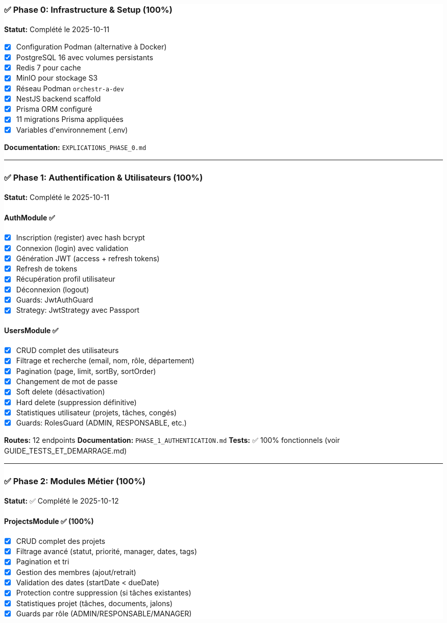 
### ✅ Phase 0: Infrastructure & Setup (100%)

**Statut:** Complété le 2025-10-11

- [x] Configuration Podman (alternative à Docker)
- [x] PostgreSQL 16 avec volumes persistants
- [x] Redis 7 pour cache
- [x] MinIO pour stockage S3
- [x] Réseau Podman `orchestr-a-dev`
- [x] NestJS backend scaffold
- [x] Prisma ORM configuré
- [x] 11 migrations Prisma appliquées
- [x] Variables d'environnement (.env)

**Documentation:** `EXPLICATIONS_PHASE_0.md`

---

### ✅ Phase 1: Authentification & Utilisateurs (100%)

**Statut:** Complété le 2025-10-11

#### AuthModule ✅
- [x] Inscription (register) avec hash bcrypt
- [x] Connexion (login) avec validation
- [x] Génération JWT (access + refresh tokens)
- [x] Refresh de tokens
- [x] Récupération profil utilisateur
- [x] Déconnexion (logout)
- [x] Guards: JwtAuthGuard
- [x] Strategy: JwtStrategy avec Passport

#### UsersModule ✅
- [x] CRUD complet des utilisateurs
- [x] Filtrage et recherche (email, nom, rôle, département)
- [x] Pagination (page, limit, sortBy, sortOrder)
- [x] Changement de mot de passe
- [x] Soft delete (désactivation)
- [x] Hard delete (suppression définitive)
- [x] Statistiques utilisateur (projets, tâches, congés)
- [x] Guards: RolesGuard (ADMIN, RESPONSABLE, etc.)

**Routes:** 12 endpoints
**Documentation:** `PHASE_1_AUTHENTICATION.md`
**Tests:** ✅ 100% fonctionnels (voir GUIDE_TESTS_ET_DEMARRAGE.md)

---

### ✅ Phase 2: Modules Métier (100%)

**Statut:** ✅ Complété le 2025-10-12

#### ProjectsModule ✅ (100%)
- [x] CRUD complet des projets
- [x] Filtrage avancé (statut, priorité, manager, dates, tags)
- [x] Pagination et tri
- [x] Gestion des membres (ajout/retrait)
- [x] Validation des dates (startDate < dueDate)
- [x] Protection contre suppression (si tâches existantes)
- [x] Statistiques projet (tâches, documents, jalons)
- [x] Guards par rôle (ADMIN/RESPONSABLE/MANAGER)
